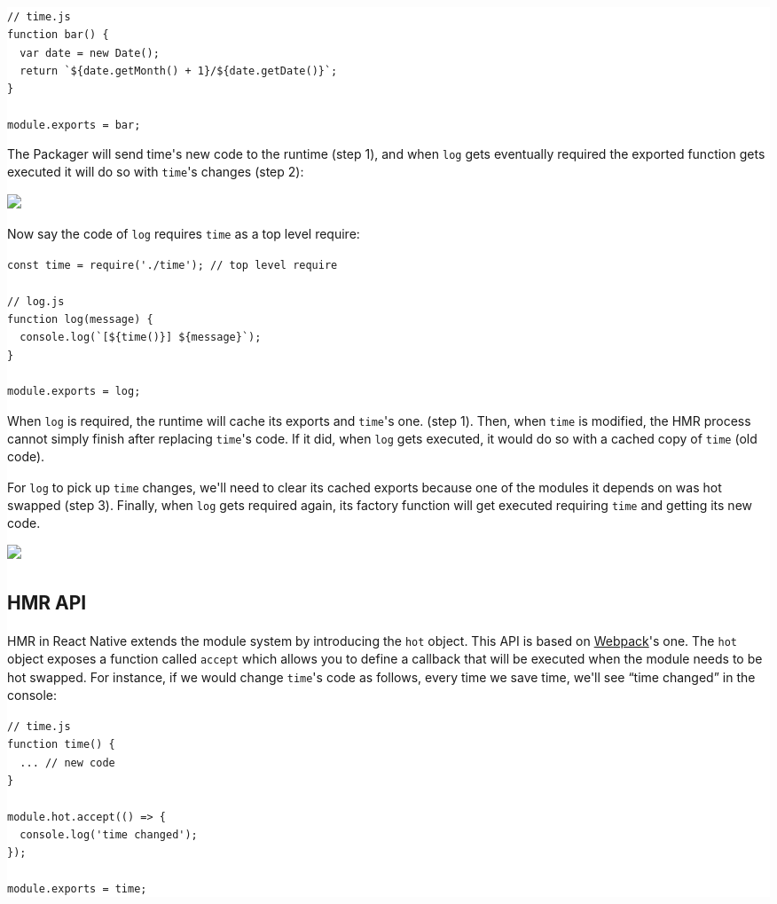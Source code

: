 ```
// time.js
function bar() {
  var date = new Date();
  return `${date.getMonth() + 1}/${date.getDate()}`;
}

module.exports = bar;
```

The Packager will send time's new code to the runtime (step 1), and when `log` gets eventually required the exported function gets executed it will do so with `time`'s changes (step 2):

![](/react-native/img/blog/hmr-step.png)


Now say the code of `log` requires `time` as a top level require:

```
const time = require('./time'); // top level require

// log.js
function log(message) {
  console.log(`[${time()}] ${message}`);
}

module.exports = log;
```

When `log` is required, the runtime will cache its exports and `time`'s one. (step 1). Then, when `time` is modified, the HMR process cannot simply finish after replacing `time`'s code. If it did, when `log` gets executed, it would do so with a cached copy of `time` (old code).

For `log` to pick up `time` changes, we'll need to clear its cached exports because one of the modules it depends on was hot swapped (step 3). Finally, when `log` gets required again, its factory function will get executed requiring `time` and getting its new code.

![](/react-native/img/blog/hmr-log.png)


## HMR API

HMR in React Native extends the module system by introducing the `hot` object. This API is based on [Webpack](https://webpack.github.io/docs/hot-module-replacement.html)'s one. The `hot` object exposes a function called `accept` which allows you to define a callback that will be executed when the module needs to be hot swapped. For instance, if we would change `time`'s code as follows, every time we save time, we'll see “time changed” in the console:

```
// time.js
function time() {
  ... // new code
}

module.hot.accept(() => {
  console.log('time changed');
});

module.exports = time;
```
